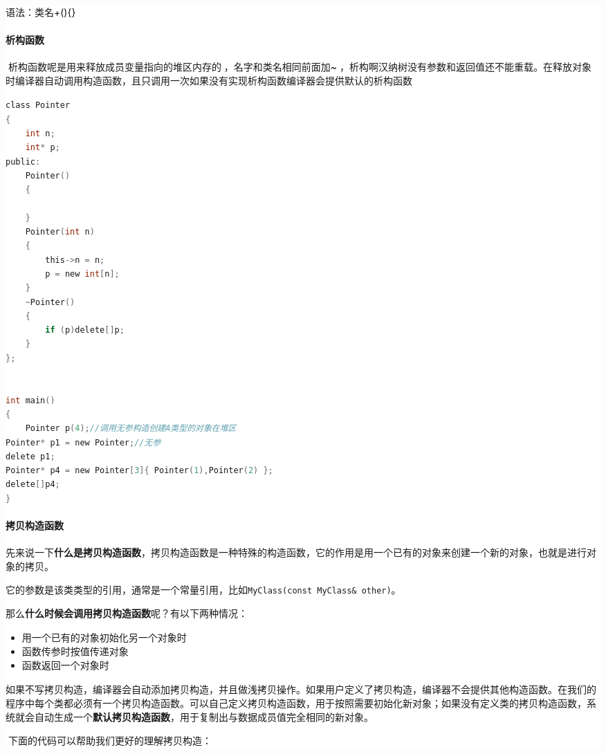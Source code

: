 语法：类名+(){}

#### 析构函数

​	析构函数呢是用来释放成员变量指向的堆区内存的 ，名字和类名相同前面加~ ，析构啊汉纳树没有参数和返回值还不能重载。在释放对象时编译器自动调用构造函数，且只调用一次如果没有实现析构函数编译器会提供默认的析构函数

```objectivec
class Pointer
{
	int n;
	int* p;
public:
	Pointer()
	{

	}
	Pointer(int n)
	{
		this->n = n;
		p = new int[n];
	}
	~Pointer()
	{
		if (p)delete[]p;
	}
};


int main()
{
	Pointer p(4);//调用无参构造创建A类型的对象在堆区
Pointer* p1 = new Pointer;//无参
delete p1;
Pointer* p4 = new Pointer[3]{ Pointer(1),Pointer(2) };
delete[]p4;
}
```

#### 拷贝构造函数

​	先来说一下**什么是拷贝构造函数**，拷贝构造函数是一种特殊的构造函数，它的作用是用一个已有的对象来创建一个新的对象，也就是进行对象的拷贝。

​	它的参数是该类类型的引用，通常是一个常量引用，比如`MyClass(const MyClass& other)`。

​	那么**什么时候会调用拷贝构造函数**呢？有以下两种情况：

- 用一个已有的对象初始化另一个对象时
- 函数传参时按值传递对象
- 函数返回一个对象时

​	如果不写拷贝构造，编译器会自动添加拷贝构造，并且做浅拷贝操作。如果用户定义了拷贝构造，编译器不会提供其他构造函数。在我们的程序中每个类都必须有一个拷贝构造函数。可以自己定义拷贝构造函数，用于按照需要初始化新对象；如果没有定义类的拷贝构造函数，系统就会自动生成一个**默认拷贝构造函数**，用于复制出与数据成员值完全相同的新对象。

​	下面的代码可以帮助我们更好的理解拷贝构造：
